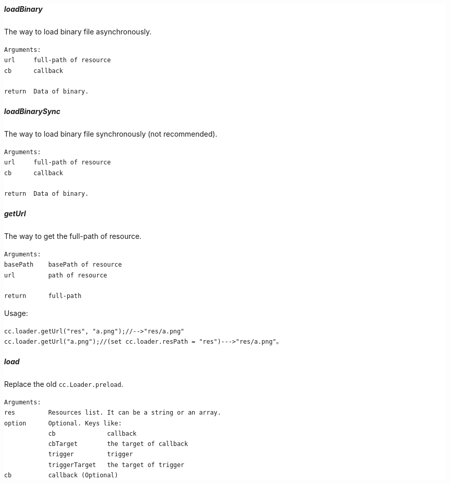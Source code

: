 
##### loadBinary

The way to load binary file asynchronously.

```script
Arguments:
url     full-path of resource
cb      callback

return  Data of binary.
```


##### loadBinarySync

The way to load binary file synchronously (not recommended).

```script
Arguments:
url     full-path of resource
cb      callback

return  Data of binary.
```


##### getUrl

The way to get the full-path of resource.

```script
Arguments:
basePath    basePath of resource
url         path of resource

return      full-path
```

Usage:

```script
cc.loader.getUrl("res", "a.png");//-->"res/a.png"
cc.loader.getUrl("a.png");//(set cc.loader.resPath = "res")--->"res/a.png"。
```

##### load

Replace the old `cc.Loader.preload`.

```script
Arguments:
res         Resources list. It can be a string or an array.
option      Optional. Keys like:
            cb              callback
            cbTarget        the target of callback
            trigger         trigger
            triggerTarget   the target of trigger
cb          callback (Optional)
```
